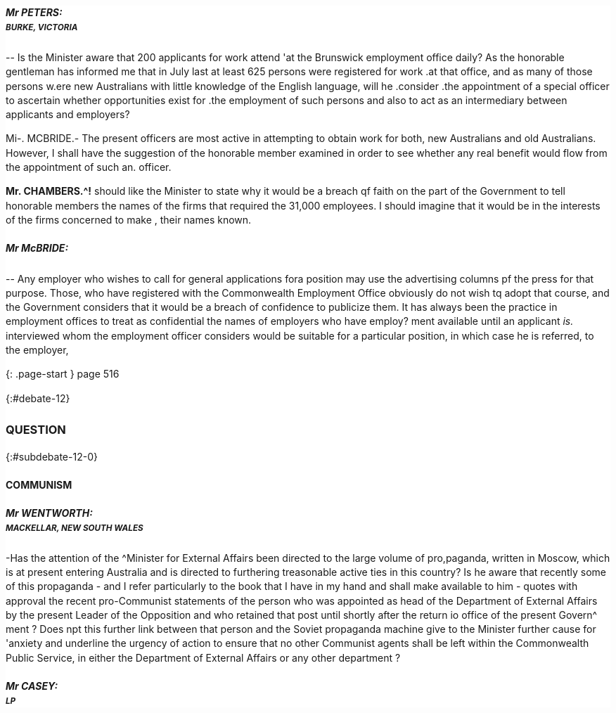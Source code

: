##### Mr PETERS:<br><small class="text-muted">BURKE, VICTORIA</small>

-- Is the Minister aware that 200 applicants for work attend 'at the Brunswick employment office daily? As the honorable gentleman has informed me that in July last at least 625 persons were registered for work .at that office, and as many of those persons w.ere new Australians with little knowledge of the English language, will he .consider .the appointment of a special officer to ascertain whether opportunities exist for .the employment of such persons and also to act as an intermediary between applicants and employers? 

Mi-. MCBRIDE.- The present officers are most active in attempting to obtain work for both, new Australians and old Australians. However, I shall have the suggestion of the honorable member examined in order to see whether any real benefit would flow from the appointment of such an. officer. 


 **Mr. CHAMBERS.^!** should like the Minister to state why it would be a breach qf faith on the part of the Government to tell honorable members the names of the firms that required the 31,000 employees. I should imagine that it would be in the interests of the firms concerned to make , their names known. 

##### Mr McBRIDE:

-- Any employer who wishes to call for general applications fora position may use the advertising columns pf the press for that purpose. Those, who have registered with the Commonwealth Employment Office obviously do not wish tq adopt that course, and the Government considers that it would be a breach of confidence to publicize them. It has always been the practice in employment offices to treat as confidential the names of employers who have employ? ment available until an applicant  *is.*  interviewed whom the employment officer considers would be suitable for a particular position, in which case he is referred, to the employer, 

{: .page-start }
page 516

{:#debate-12}
### QUESTION

{:#subdebate-12-0}
#### COMMUNISM

##### Mr WENTWORTH:<br><small class="text-muted">MACKELLAR, NEW SOUTH WALES</small>

-Has the attention of the ^Minister for External Affairs been directed to the large volume of pro,paganda, written in Moscow, which is at present entering Australia and is directed to furthering treasonable active ties in this country? Is he aware that recently some of this propaganda - and I refer particularly to the book that I have in my hand and shall make available to him - quotes with approval the recent pro-Communist statements of the person who was appointed as head of  the  Department of External Affairs by the present Leader of the Opposition and who retained that post until shortly after the return io office of the present Govern^ ment ? Does npt this further link between that person and the Soviet propaganda machine give to the Minister further cause for 'anxiety and underline the urgency of action to ensure that no other Communist agents shall be left within the Commonwealth Public Service, in either the Department of External Affairs or any other department ? 

##### Mr CASEY:<br><small class="text-muted">LP</small>
